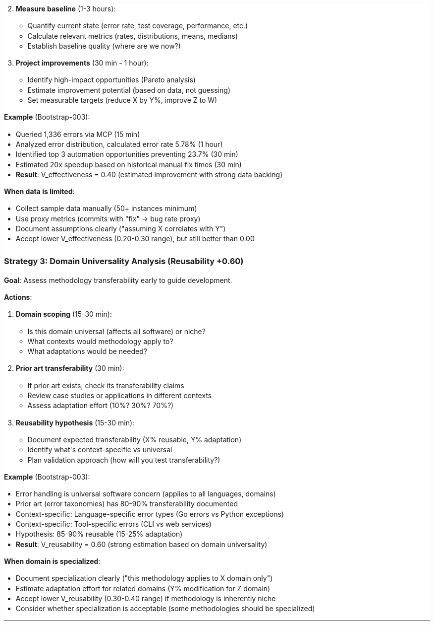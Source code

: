 2. **Measure baseline** (1-3 hours):
   - Quantify current state (error rate, test coverage, performance, etc.)
   - Calculate relevant metrics (rates, distributions, means, medians)
   - Establish baseline quality (where are we now?)

3. **Project improvements** (30 min - 1 hour):
   - Identify high-impact opportunities (Pareto analysis)
   - Estimate improvement potential (based on data, not guessing)
   - Set measurable targets (reduce X by Y%, improve Z to W)

**Example** (Bootstrap-003):
- Queried 1,336 errors via MCP (15 min)
- Analyzed error distribution, calculated error rate 5.78% (1 hour)
- Identified top 3 automation opportunities preventing 23.7% (30 min)
- Estimated 20x speedup based on historical manual fix times (30 min)
- **Result**: V_effectiveness = 0.40 (estimated improvement with strong data backing)

**When data is limited**:
- Collect sample data manually (50+ instances minimum)
- Use proxy metrics (commits with "fix" → bug rate proxy)
- Document assumptions clearly ("assuming X correlates with Y")
- Accept lower V_effectiveness (0.20-0.30 range), but still better than 0.00

### Strategy 3: Domain Universality Analysis (Reusability +0.60)

**Goal**: Assess methodology transferability early to guide development.

**Actions**:
1. **Domain scoping** (15-30 min):
   - Is this domain universal (affects all software) or niche?
   - What contexts would methodology apply to?
   - What adaptations would be needed?

2. **Prior art transferability** (30 min):
   - If prior art exists, check its transferability claims
   - Review case studies or applications in different contexts
   - Assess adaptation effort (10%? 30%? 70%?)

3. **Reusability hypothesis** (15-30 min):
   - Document expected transferability (X% reusable, Y% adaptation)
   - Identify what's context-specific vs universal
   - Plan validation approach (how will you test transferability?)

**Example** (Bootstrap-003):
- Error handling is universal software concern (applies to all languages, domains)
- Prior art (error taxonomies) has 80-90% transferability documented
- Context-specific: Language-specific error types (Go errors vs Python exceptions)
- Context-specific: Tool-specific errors (CLI vs web services)
- Hypothesis: 85-90% reusable (15-25% adaptation)
- **Result**: V_reusability = 0.60 (strong estimation based on domain universality)

**When domain is specialized**:
- Document specialization clearly ("this methodology applies to X domain only")
- Estimate adaptation effort for related domains (Y% modification for Z domain)
- Accept lower V_reusability (0.30-0.40 range) if methodology is inherently niche
- Consider whether specialization is acceptable (some methodologies should be specialized)

---
